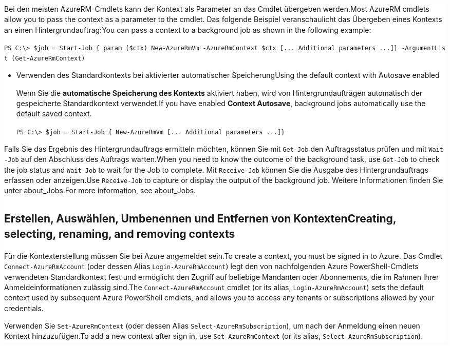   <span data-ttu-id="e709e-136">Bei den meisten AzureRM-Cmdlets kann der Kontext als Parameter an das Cmdlet übergeben werden.</span><span class="sxs-lookup"><span data-stu-id="e709e-136">Most AzureRM cmdlets allow you to pass the context as a parameter to the cmdlet.</span></span> <span data-ttu-id="e709e-137">Das folgende Beispiel veranschaulicht das Übergeben eines Kontexts an einen Hintergrundauftrag:</span><span class="sxs-lookup"><span data-stu-id="e709e-137">You can pass a context to a background job as shown in the following example:</span></span>

  ```powershell-interactive
  PS C:\> $job = Start-Job { param ($ctx) New-AzureRmVm -AzureRmContext $ctx [... Additional parameters ...]} -ArgumentList (Get-AzureRmContext)
  ```

- <span data-ttu-id="e709e-138">Verwenden des Standardkontexts bei aktivierter automatischer Speicherung</span><span class="sxs-lookup"><span data-stu-id="e709e-138">Using the default context with Autosave enabled</span></span>

  <span data-ttu-id="e709e-139">Wenn Sie die **automatische Speicherung des Kontexts** aktiviert haben, wird von Hintergrundaufträgen automatisch der gespeicherte Standardkontext verwendet.</span><span class="sxs-lookup"><span data-stu-id="e709e-139">If you have enabled **Context Autosave**, background jobs automatically use the default saved context.</span></span>

  ```powershell-interactive
  PS C:\> $job = Start-Job { New-AzureRmVm [... Additional parameters ...]}
  ```

<span data-ttu-id="e709e-140">Falls Sie das Ergebnis des Hintergrundauftrags ermitteln möchten, können Sie mit `Get-Job` den Auftragsstatus prüfen und mit `Wait-Job` auf den Abschluss des Auftrags warten.</span><span class="sxs-lookup"><span data-stu-id="e709e-140">When you need to know the outcome of the background task, use `Get-Job` to check the job status and `Wait-Job` to wait for the Job to complete.</span></span> <span data-ttu-id="e709e-141">Mit `Receive-Job` können Sie die Ausgabe des Hintergrundauftrags erfassen oder anzeigen.</span><span class="sxs-lookup"><span data-stu-id="e709e-141">Use `Receive-Job` to capture or display the output of the background job.</span></span> <span data-ttu-id="e709e-142">Weitere Informationen finden Sie unter [about_Jobs](/powershell/module/microsoft.powershell.core/about/about_jobs).</span><span class="sxs-lookup"><span data-stu-id="e709e-142">For more information, see [about_Jobs](/powershell/module/microsoft.powershell.core/about/about_jobs).</span></span>

## <a name="creating-selecting-renaming-and-removing-contexts"></a><span data-ttu-id="e709e-143">Erstellen, Auswählen, Umbenennen und Entfernen von Kontexten</span><span class="sxs-lookup"><span data-stu-id="e709e-143">Creating, selecting, renaming, and removing contexts</span></span>

<span data-ttu-id="e709e-144">Für die Kontexterstellung müssen Sie bei Azure angemeldet sein.</span><span class="sxs-lookup"><span data-stu-id="e709e-144">To create a context, you must be signed in to Azure.</span></span> <span data-ttu-id="e709e-145">Das Cmdlet `Connect-AzureRmAccount` (oder dessen Alias `Login-AzureRmAccount`) legt den von nachfolgenden Azure PowerShell-Cmdlets verwendeten Standardkontext fest und ermöglicht den Zugriff auf beliebige Mandanten oder Abonnements, die im Rahmen Ihrer Anmeldeinformationen zulässig sind.</span><span class="sxs-lookup"><span data-stu-id="e709e-145">The `Connect-AzureRmAccount` cmdlet (or its alias, `Login-AzureRmAccount`) sets the default context used by subsequent Azure PowerShell cmdlets, and allows you to access any tenants or subscriptions allowed by your credentials.</span></span>

<span data-ttu-id="e709e-146">Verwenden Sie `Set-AzureRmContext` (oder dessen Alias `Select-AzureRmSubscription`), um nach der Anmeldung einen neuen Kontext hinzuzufügen.</span><span class="sxs-lookup"><span data-stu-id="e709e-146">To add a new context after sign in, use `Set-AzureRmContext` (or its alias, `Select-AzureRmSubscription`).</span></span>


[enable]: /powershell/module/azurerm.profile/Enable-AzureRmContextAutosave
[disable]: /powershell/module/azurerm.profile/Disable-AzureRmContextAutosave
[select]: /powershell/module/azurerm.profile/Select-AzureRmContext
[remove-cred]: /powershell/module/azurerm.profile/Disconnect-AzureRmAccount
[remove-context]: /powershell/module/azurerm.profile/Remove-AzureRmContext
[rename]: /powershell/module/azurerm.profile/Rename-AzureRmContext
[login]: /powershell/module/azurerm.profile/Connect-AzureRmAccount
[import]: /powershell/module/azurerm.profile/Import-AzureRmAccount
[set-context]: /powershell/module/azurerm.profile/Import-AzureRmContext